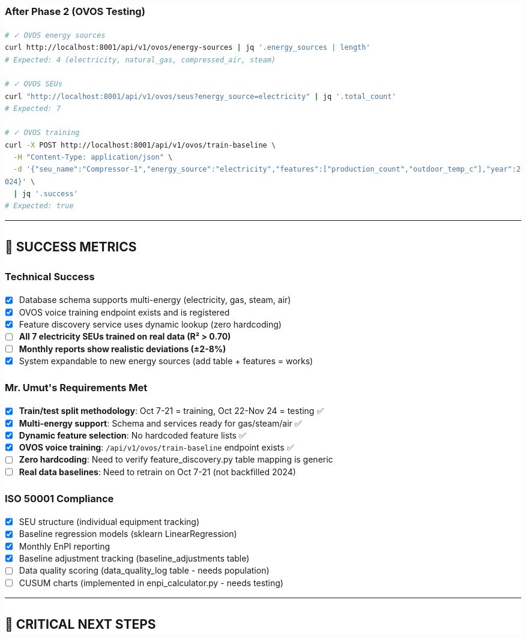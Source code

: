 ### After Phase 2 (OVOS Testing)

```bash
# ✓ OVOS energy sources
curl http://localhost:8001/api/v1/ovos/energy-sources | jq '.energy_sources | length'
# Expected: 4 (electricity, natural_gas, compressed_air, steam)

# ✓ OVOS SEUs
curl "http://localhost:8001/api/v1/ovos/seus?energy_source=electricity" | jq '.total_count'
# Expected: 7

# ✓ OVOS training
curl -X POST http://localhost:8001/api/v1/ovos/train-baseline \
  -H "Content-Type: application/json" \
  -d '{"seu_name":"Compressor-1","energy_source":"electricity","features":["production_count","outdoor_temp_c"],"year":2024}' \
  | jq '.success'
# Expected: true
```

---

## 🎯 SUCCESS METRICS

### Technical Success
- [x] Database schema supports multi-energy (electricity, gas, steam, air)
- [x] OVOS voice training endpoint exists and is registered
- [x] Feature discovery service uses dynamic lookup (zero hardcoding)
- [ ] **All 7 electricity SEUs trained on real data (R² > 0.70)**
- [ ] **Monthly reports show realistic deviations (±2-8%)**
- [x] System expandable to new energy sources (add table + features = works)

### Mr. Umut's Requirements Met
- [x] **Train/test split methodology**: Oct 7-21 = training, Oct 22-Nov 24 = testing ✅
- [x] **Multi-energy support**: Schema and services ready for gas/steam/air ✅
- [x] **Dynamic feature selection**: No hardcoded feature lists ✅
- [x] **OVOS voice training**: `/api/v1/ovos/train-baseline` endpoint exists ✅
- [ ] **Zero hardcoding**: Need to verify feature_discovery.py table mapping is generic
- [ ] **Real data baselines**: Need to retrain on Oct 7-21 (not backfilled 2024)

### ISO 50001 Compliance
- [x] SEU structure (individual equipment tracking)
- [x] Baseline regression models (sklearn LinearRegression)
- [x] Monthly EnPI reporting
- [x] Baseline adjustment tracking (baseline_adjustments table)
- [ ] Data quality scoring (data_quality_log table - needs population)
- [ ] CUSUM charts (implemented in enpi_calculator.py - needs testing)

---

## 🚨 CRITICAL NEXT STEPS
